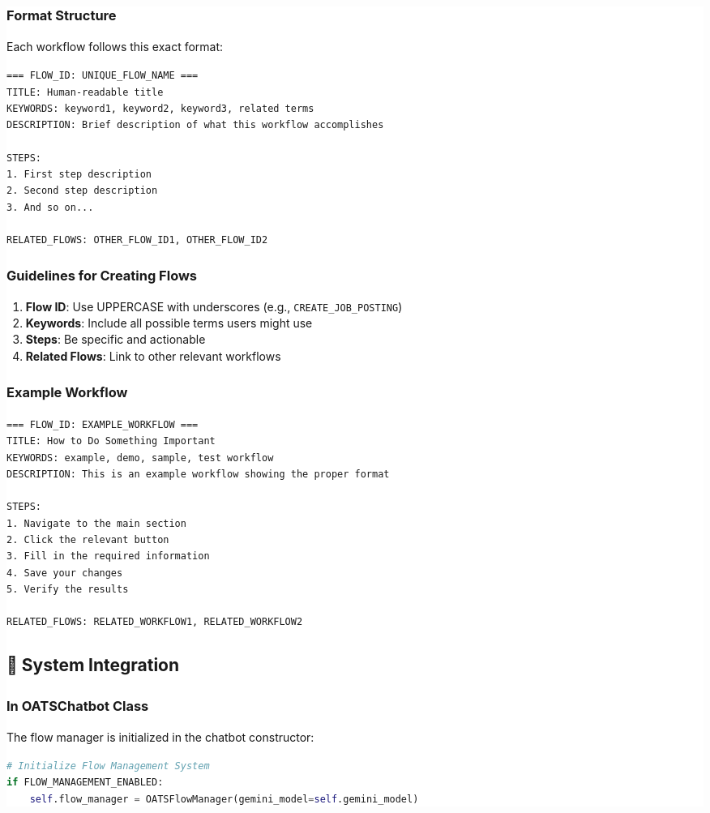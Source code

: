 ### Format Structure
Each workflow follows this exact format:

```
=== FLOW_ID: UNIQUE_FLOW_NAME ===
TITLE: Human-readable title
KEYWORDS: keyword1, keyword2, keyword3, related terms
DESCRIPTION: Brief description of what this workflow accomplishes

STEPS:
1. First step description
2. Second step description
3. And so on...

RELATED_FLOWS: OTHER_FLOW_ID1, OTHER_FLOW_ID2
```

### Guidelines for Creating Flows

1. **Flow ID**: Use UPPERCASE with underscores (e.g., `CREATE_JOB_POSTING`)
2. **Keywords**: Include all possible terms users might use
3. **Steps**: Be specific and actionable
4. **Related Flows**: Link to other relevant workflows

### Example Workflow

```
=== FLOW_ID: EXAMPLE_WORKFLOW ===
TITLE: How to Do Something Important
KEYWORDS: example, demo, sample, test workflow
DESCRIPTION: This is an example workflow showing the proper format

STEPS:
1. Navigate to the main section
2. Click the relevant button
3. Fill in the required information
4. Save your changes
5. Verify the results

RELATED_FLOWS: RELATED_WORKFLOW1, RELATED_WORKFLOW2
```

## 🔧 System Integration

### In OATSChatbot Class
The flow manager is initialized in the chatbot constructor:

```python
# Initialize Flow Management System
if FLOW_MANAGEMENT_ENABLED:
    self.flow_manager = OATSFlowManager(gemini_model=self.gemini_model)
```
